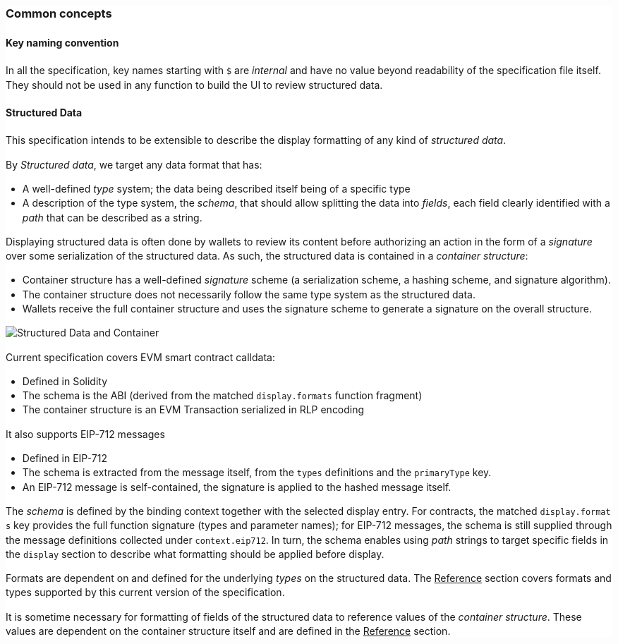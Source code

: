 ### Common concepts

#### Key naming convention

In all the specification, key names starting with `$` are *internal* and have no value beyond readability of the specification file itself. They should not be used in any function to build the UI to review structured data.

#### Structured Data

This specification intends to be extensible to describe the display formatting of any kind of *structured data*. 

By *Structured data*, we target any data format that has:
* A well-defined *type* system; the data being described itself being of a specific type
* A description of the type system, the *schema*, that should allow splitting the data into *fields*, each field clearly identified with a *path* that can be described as a string.

Displaying structured data is often done by wallets to review its content before authorizing an action in the form of a *signature* over some serialization of the structured data. As such, the structured data is contained in a *container structure*:
* Container structure has a well-defined *signature* scheme (a serialization scheme, a hashing scheme, and signature algorithm).
* The container structure does not necessarily follow the same type system as the structured data.
* Wallets receive the full container structure and uses the signature scheme to generate a signature on the overall structure.

![Structured Data and Container](../assets/eip-7730/structured-data.svg)

Current specification covers EVM smart contract calldata:
* Defined in Solidity
* The schema is the ABI (derived from the matched `display.formats` function fragment)
* The container structure is an EVM Transaction serialized in RLP encoding

It also supports EIP-712 messages
* Defined in EIP-712
* The schema is extracted from the message itself, from the `types` definitions and the `primaryType` key.
* An EIP-712 message is self-contained, the signature is applied to the hashed message itself.
  

The *schema* is defined by the binding context together with the selected display entry. For contracts, the matched `display.formats` key provides the full function signature (types and parameter names); for EIP-712 messages, the schema is still supplied through the message definitions collected under `context.eip712`. In turn, the schema enables using *path* strings to target specific fields in the `display` section to describe what formatting should be applied before display.

Formats are dependent on and defined for the underlying *types* on the structured data. The [Reference](#reference) section covers formats and types supported by this current version of the specification. 

It is sometime necessary for formatting of fields of the structured data to reference values of the *container structure*. These values are dependent on the container structure itself and are defined in the [Reference](#reference) section.
